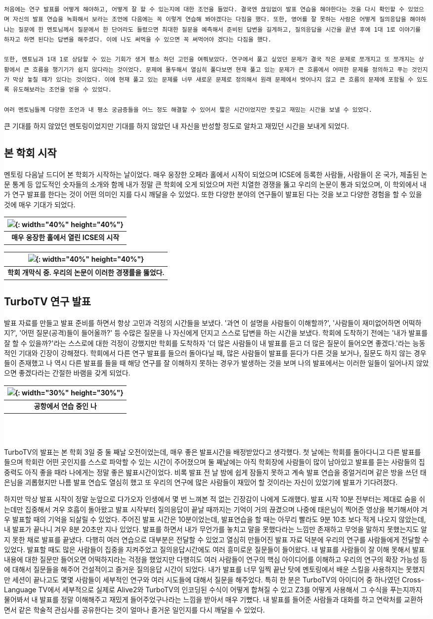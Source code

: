     처음에는 연구 발표를 어떻게 해야하고, 어떻게 잘 할 수 있는지에 대한 조언을 들었다. 결국엔 끊임없이 발표 연습을 해야한다는 것을 다시 확인할 수 있었으며 자신의 발표 연습을 녹화해서 보라는 조언에 다음에는 꼭 이렇게 연습해 봐야겠다는 다짐을 했다. 또한, 영어를 잘 못하는 사람은 어떻게 질의응답을 해야하냐는 질문에 한 멘토님께서 질문에서 한 단어라도 들렸으면 최대한 질문을 예측해서 준비된 답변을 길게하고, 질의응답을 시간을 끝낸 후에 1대 1로 이야기를 하자고 하면 된다는 답변을 해주셨다. 이에 나도 써먹을 수 있으면 꼭 써먹어야 겠다는 다짐을 했다. 
    
    또한, 멘토님과 1대 1로 상담할 수 있는 기회가 생겨 평소 하던 고민을 여쭤보았다. 연구에서 풀고 싶었던 문제가 결국 작은 문제로 쪼개지고 또 쪼개지는 상황에서 큰 흐름을 챙기기가 쉽지 않다라는 것이었다. 문제에 몰두해서 열심히 풀다보면 현재 풀고 있는 문제가 큰 흐름에서 어떠한 문제를 정의하고 푸는 것인지가 막상 놓칠 때가 있다는 것이었다. 이에 현재 풀고 있는 문제를 너무 새로운 문제로 정의해서 원래 문제에서 벗어나지 않고 큰 흐름의 문제에 포함될 수 있도록 유도해보라는 조언을 얻을 수 있었다.

    여러 멘토님들께 다양한 조언과 내 평소 궁금증들을 어느 정도 해결할 수 있어서 짧은 시간이었지만 뜻깊고 재밌는 시간을 보낼 수 있었다.

큰 기대를 하지 않았던 멘토링이었지만 기대를 하지 않았던 내 자신을 반성할 정도로 알차고 재밌던 시간을 보내게 되었다. 

## 본 학회 시작
멘토링 다음날 드디어 본 학회가 시작하는 날이었다. 매우 웅장한 오페라 홀에서 시작이 되었으며 ICSE에 등록한 사람들, 사람들이 온 국가, 제출된 논문 통계 등 압도적인 숫자들의 소개와 함께 내가 정말 큰 학회에 오게 되었으며 저런 치열한 경쟁을 뚫고 우리의 논문이 통과 되었으며, 이 학외에서 내가 연구 발표를 한다는 것이 어떤 의미인 지를 다시 깨달을 수 있었다. 또한 다양한 분야의 연구들이 발표된 다는 것을 보고 다양한 경험을 할 수 있을 것에 매우 기대가 되었다.

| ![](https://lh3.googleusercontent.com/pw/AP1GczMU0VPKXUIDHMkNDpO3mhhrq7iAvN6gnVRuZukCLBW6Z1oll4ixtusOZHiMqwLkU-v9CTRkfT4F4Q-Ys-croJXlU0TYPeWDc8o7MOylUv5YUi20H8pFcmDjQ0eI3um3meC7MtsGgW9EcxJ2TZBYt4X3pw=w2418-h1814-s-no-gm?authuser=0){: width="40%" height="40%"} |
|:--:|
| <b>매우 웅장한 홀에서 열린 ICSE의 시작</b>|


| ![](https://lh3.googleusercontent.com/pw/AP1GczNQB1-XmZRbq_KdXjQoIex9Y13m0-bHgMYnFKo_1Zf6XxvEWD6UtCPYxyOTa8AdrQNm8NplQkoxvORpWtcnFYwV1nUbWxQr95cbo865CdsvSgJeRkLvqE1EQv2FSJEK3nTBoSw6TC0FIloL_voMNeC9=w2734-h1814-s-no-gm?authuser=0){: width="40%" height="40%"} |
|:--:|
| <b>학회 개막식 중. 우리의 논문이 이러한 경쟁률을 뚫었다.</b>|


## TurboTV 연구 발표
발표 자료를 만들고 발표 준비를 하면서 항상 고민과 걱정의 시간들을 보냈다. '과연 이 설명을 사람들이 이해할까?', '사람들이 재미없어하면 어떡하지?', '어떤 질문(공격)들이 들어올까?' 등 수많은 질문을 나 자신에게 던지고 스스로 답변을 하는 시간을 보냈다. 학회에 도착하기 전에는 '내가 발표를 잘 할 수 있을까?'라는 스스로에 대한 걱정이 강했지만 학회를 도착하자 '더 많은 사람들이 내 발표를 듣고 더 많은 질문이 들어오면 좋겠다.'라는 능동적인 기대와 긴장이 강해졌다. 학회에서 다른 연구 발표를 들으러 돌아다닐 때, 많은 사람들이 발표를 듣다가 다른 것을 보거나, 질문도 하지 않는 경우들이 존재했고 나 역시 다른 발표를 들을 때 해당 연구를 잘 이해하지 못하는 경우가 발생하는 것을 보며 나의 발표에서는 이러한 일들이 일어나지 않았으면 좋겠다라는 간절한 바램을 갖게 되었다.

| ![](https://lh3.googleusercontent.com/pw/AP1GczP7y4EK2Xi1AMj-XC9Im3vRA-LmGY61LQbuSai81gruUBe6DQ8rp5MhE-8HdR6X2CNyeJuMMY440r_wzkntFqNQu-iLXjX21RQwf76hLPqMPBn1GgHPjSZtNLMATI4d7uj4cBhfSA5ao8cfyh6NDDwO=w1366-h1822-s-no-gm?authuser=0){: width="30%" height="30%"} |
|:--:|
| <b>공항에서 연습 중인 나</b>|

<br/><br/>

TurboTV의 발표는 본 학회 3일 중 둘 째날 오전이었는데, 매우 좋은 발표시간을 배정받았다고 생각했다. 첫 날에는 학회를 돌아다니고 다른 발표를 들으며 학회란 어떤 곳인지를 스스로 파악할 수 있는 시간이 주어졌으며 둘 째날에는 아직 학회장에 사람들이 많이 남아있고 발표를 듣는 사람들의 집중력도 아직 좋을 때라 나에게는 정말 좋은 밢표시간이었다. 비록 발표 전 날 밤에 쉽게 잠들지 못하고 계속 발표 연습을 중얼거리며 같은 방을 쓰던 태은님을 괴롭혔지만 나름 발표 연습도 열심히 했고 또 우리의 연구에 많은 사람들이 재밌어 할 것이라는 자신이 있었기에 발표가 기다려졌다. 

하지만 막상 발표 시작이 정말 눈앞으로 다가오자 인생에서 몇 번 느껴본 적 없는 긴장감이 나에게 도래했다. 발표 시작 10분 전부터는 제대로 숨을 쉬는데만 집중해서 겨우 호흡이 돌아왔고 발표 시작부터 질의응답이 끝날 때까지는 기억이 거의 끊겼으며 나중에 태은님이 찍어준 영상을 복기해서야 겨우 발표할 때의 기억을 되살릴 수 있었다. 주어진 발표 시간은 10분이었는데, 발표연습을 할 때는 아무리 빨라도 9분 10초 보다 적게 나오지 않았는데, 내 발표가 끝나니 겨우 8분 20초만 지나 있었다. 발표를 하면서 내가 무언가를 놓치고 말을 못했다라는 느낌만 존재하고 무엇을 말하지 못했는지도 알지 못한 채로 발표를 끝냈다. 다행히 여러 연습으로 대부분은 전달할 수 있었고 열심히 만들어진 발표 자료 덕분에 우리의 연구를 사람들에게 전달할 수 있었다. 
발표할 때도 많은 사람들이 집중을 지켜주었고 질의응답시간에도 여러 흥미로운 질문들이 들어왔다. 
내 발표를 사람들이 잘 이해 못해서 발표 내용에 대한 질문만 들어오면 어떡하지라는 걱정을 했었지만 다행히도 여러 사람들이 연구의 핵심 아이디어를 이해하고 우리의 연구의 확장 가능성 등에 대해서 질문들을 해주어 건설적이고 즐거운 질의응답 시간이 되었다. 
내가 발표를 너무 일찍 끝난 탓에 멘토링에서 배운 스킬을 사용하지는 못했지만 세션이 끝나고도 몇몇 사람들이 세부적인 연구와 여러 시도들에 대해서 질문을 해주었다. 
특히 한 분은 TurboTV의 아이디어 중 하나였던 Cross-Language TV에서 세부적으로 실제로 Alive2와 TurboTV의 인코딩된 수식이 어떻게 합쳐질 수 있고 Z3를 어떻게 사용해서 그 수식을 푸는지까지 물어봐서 내 발표를 정말 이해해주고 재밌게 들어주었구나라는 느낌을 받아서 매우 기뻤다. 내 발표를 들어준 사람들과 대화를 하고 연락처를 교환하면서 같은 학술적 관심사를 공유한다는 것이 얼마나 즐거운 일인지를 다시 깨달을 수 있었다.
